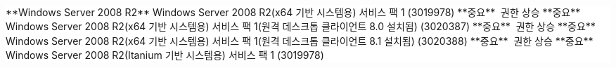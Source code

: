 </td>
</tr>
<tr>
<td style="border:1px solid black;" colspan="3">
**Windows Server 2008 R2**

</td>
</tr>
<tr>
<td style="border:1px solid black;">
Windows Server 2008 R2(x64 기반 시스템용) 서비스 팩 1  
(3019978)

</td>
<td style="border:1px solid black;">
**중요**   
권한 상승

</td>
<td style="border:1px solid black;">
**중요**

</td>
</tr>
<tr>
<td style="border:1px solid black;">
Windows Server 2008 R2(x64 기반 시스템용) 서비스 팩 1(원격 데스크톱 클라이언트 8.0 설치됨)  
(3020387)

</td>
<td style="border:1px solid black;">
**중요**   
권한 상승

</td>
<td style="border:1px solid black;">
**중요**

</td>
</tr>
<tr>
<td style="border:1px solid black;">
Windows Server 2008 R2(x64 기반 시스템용) 서비스 팩 1(원격 데스크톱 클라이언트 8.1 설치됨)  
(3020388)

</td>
<td style="border:1px solid black;">
**중요**   
권한 상승

</td>
<td style="border:1px solid black;">
**중요**

</td>
</tr>
<tr>
<td style="border:1px solid black;">
Windows Server 2008 R2(Itanium 기반 시스템용) 서비스 팩 1  
(3019978)

